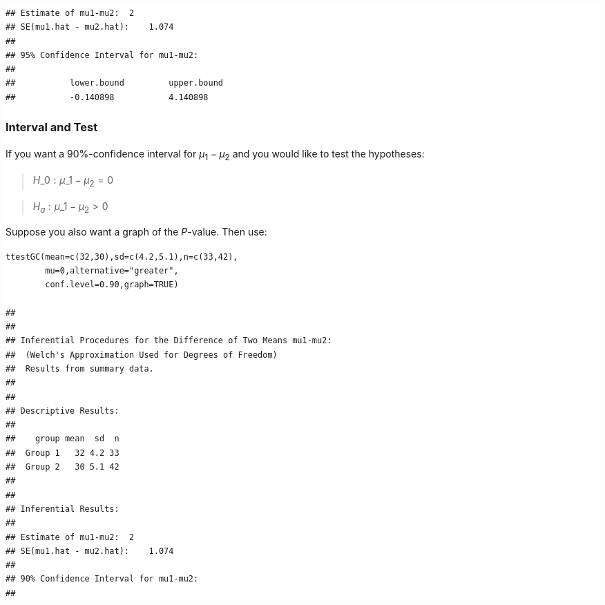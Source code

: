     ## Estimate of mu1-mu2:	 2 
    ## SE(mu1.hat - mu2.hat):	 1.074 
    ## 
    ## 95% Confidence Interval for mu1-mu2:
    ## 
    ##           lower.bound         upper.bound          
    ##           -0.140898           4.140898

 
 
 
### Interval and Test
 
If you want a 90%-confidence interval for $\mu_1 - \mu_2$ and you would like to test the hypotheses:
 
  >$H\_0:  \mu\_1 - \mu_2 = 0$
  
  >$H_a: \mu\_1 - \mu_2 > 0$
 
Suppose you also want a graph of the $P$-value.  Then use:
 

    ttestGC(mean=c(32,30),sd=c(4.2,5.1),n=c(33,42),
            mu=0,alternative="greater",
            conf.level=0.90,graph=TRUE)

    ## 
    ## 
    ## Inferential Procedures for the Difference of Two Means mu1-mu2:
    ## 	(Welch's Approximation Used for Degrees of Freedom)
    ## 	Results from summary data.
    ## 
    ## 
    ## Descriptive Results:
    ## 
    ##    group mean  sd  n
    ##  Group 1   32 4.2 33
    ##  Group 2   30 5.1 42
    ## 
    ## 
    ## Inferential Results:
    ## 
    ## Estimate of mu1-mu2:	 2 
    ## SE(mu1.hat - mu2.hat):	 1.074 
    ## 
    ## 90% Confidence Interval for mu1-mu2:
    ## 